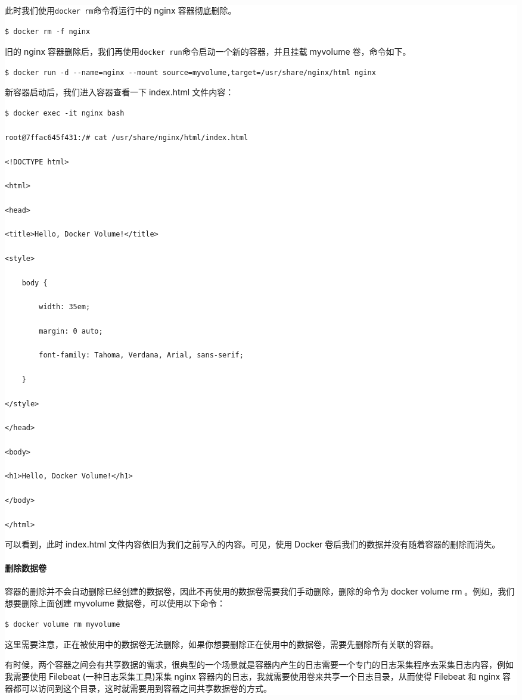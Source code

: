 <p>此时我们使用<code>docker rm</code>命令将运行中的 nginx 容器彻底删除。</p>

<pre><code>$ docker rm -f nginx
</code></pre>

<p>旧的 nginx 容器删除后，我们再使用<code>docker run</code>命令启动一个新的容器，并且挂载 myvolume 卷，命令如下。</p>

<pre><code>$ docker run -d --name=nginx --mount source=myvolume,target=/usr/share/nginx/html nginx
</code></pre>

<p>新容器启动后，我们进入容器查看一下 index.html 文件内容：</p>

<pre><code>$ docker exec -it nginx bash

root@7ffac645f431:/# cat /usr/share/nginx/html/index.html

&lt;!DOCTYPE html&gt;

&lt;html&gt;

&lt;head&gt;

&lt;title&gt;Hello, Docker Volume!&lt;/title&gt;

&lt;style&gt;

    body {

        width: 35em;

        margin: 0 auto;

        font-family: Tahoma, Verdana, Arial, sans-serif;

    }

&lt;/style&gt;

&lt;/head&gt;

&lt;body&gt;

&lt;h1&gt;Hello, Docker Volume!&lt;/h1&gt;

&lt;/body&gt;

&lt;/html&gt;
</code></pre>

<p>可以看到，此时 index.html 文件内容依旧为我们之前写入的内容。可见，使用 Docker 卷后我们的数据并没有随着容器的删除而消失。</p>

<h4 id="删除数据卷">删除数据卷</h4>

<p>容器的删除并不会自动删除已经创建的数据卷，因此不再使用的数据卷需要我们手动删除，删除的命令为 docker volume rm 。例如，我们想要删除上面创建 myvolume 数据卷，可以使用以下命令：</p>

<pre><code>$ docker volume rm myvolume
</code></pre>

<p>这里需要注意，正在被使用中的数据卷无法删除，如果你想要删除正在使用中的数据卷，需要先删除所有关联的容器。</p>

<p>有时候，两个容器之间会有共享数据的需求，很典型的一个场景就是容器内产生的日志需要一个专门的日志采集程序去采集日志内容，例如我需要使用 Filebeat (一种日志采集工具)采集 nginx 容器内的日志，我就需要使用卷来共享一个日志目录，从而使得 Filebeat 和 nginx 容器都可以访问到这个目录，这时就需要用到容器之间共享数据卷的方式。</p>
